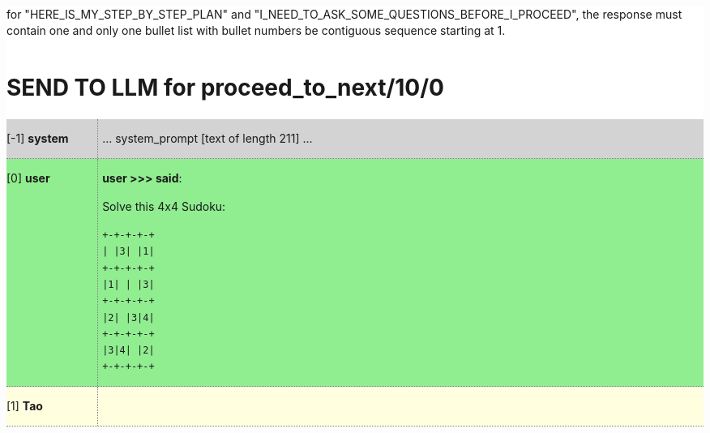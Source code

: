 for "HERE_IS_MY_STEP_BY_STEP_PLAN" and "I_NEED_TO_ASK_SOME_QUESTIONS_BEFORE_I_PROCEED", the response must contain 
one and only one bullet list with bullet numbers be contiguous sequence starting at 1.

# SEND TO LLM for proceed_to_next/10/0

<div style="background-color:lightgrey; display: flex; border-bottom: 1px dotted grey">

<div style="flex: 130px">

[-1] **system**

</div>
<div style="flex: 100%; border-left: 1px dotted grey; padding-left: 5px">

... system_prompt [text of length 211] ...


</div>
</div>

<div style="background-color:lightgreen; display: flex; border-bottom: 1px dotted grey">

<div style="flex: 130px">

[0] **user**

</div>
<div style="flex: 100%; border-left: 1px dotted grey; padding-left: 5px">

**user >>> said**:


Solve this 4x4 Sudoku:

```text
+-+-+-+-+
| |3| |1|
+-+-+-+-+
|1| | |3|
+-+-+-+-+
|2| |3|4|
+-+-+-+-+
|3|4| |2|
+-+-+-+-+
```


</div>
</div>

<div style="background-color:lightyellow; display: flex; border-bottom: 1px dotted grey">

<div style="flex: 130px">

[1] **Tao**

</div>
<div style="flex: 100%; border-left: 1px dotted grey; padding-left: 5px">

